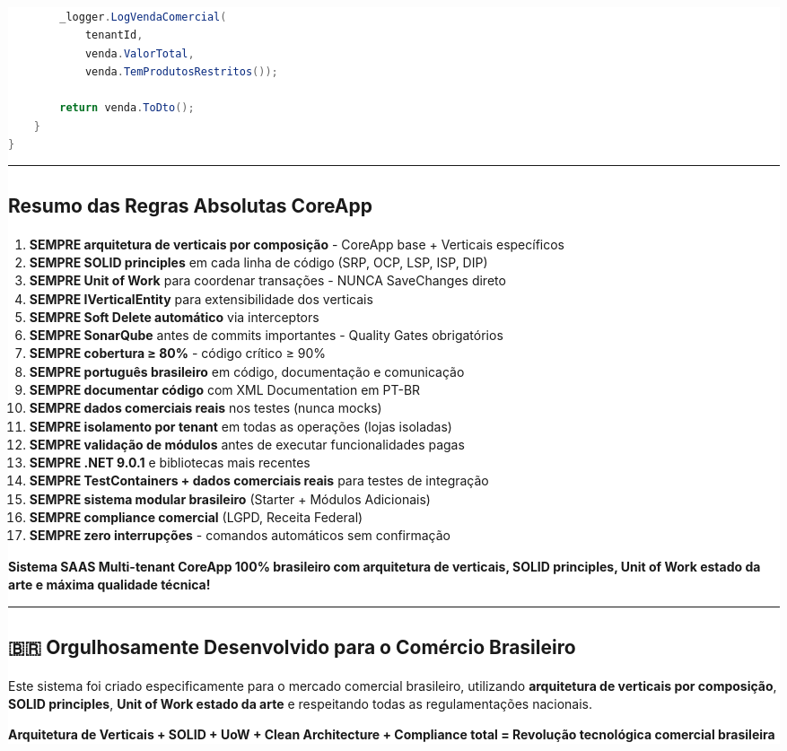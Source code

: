 ```csharp
        _logger.LogVendaComercial(
            tenantId, 
            venda.ValorTotal, 
            venda.TemProdutosRestritos());
        
        return venda.ToDto();
    }
}
```

---

## Resumo das Regras Absolutas CoreApp

1. **SEMPRE arquitetura de verticais por composição** - CoreApp base + Verticais específicos
2. **SEMPRE SOLID principles** em cada linha de código (SRP, OCP, LSP, ISP, DIP)
3. **SEMPRE Unit of Work** para coordenar transações - NUNCA SaveChanges direto
4. **SEMPRE IVerticalEntity** para extensibilidade dos verticais
5. **SEMPRE Soft Delete automático** via interceptors
6. **SEMPRE SonarQube** antes de commits importantes - Quality Gates obrigatórios
7. **SEMPRE cobertura ≥ 80%** - código crítico ≥ 90%
8. **SEMPRE português brasileiro** em código, documentação e comunicação
9. **SEMPRE documentar código** com XML Documentation em PT-BR
10. **SEMPRE dados comerciais reais** nos testes (nunca mocks)
11. **SEMPRE isolamento por tenant** em todas as operações (lojas isoladas)
12. **SEMPRE validação de módulos** antes de executar funcionalidades pagas
13. **SEMPRE .NET 9.0.1** e bibliotecas mais recentes
14. **SEMPRE TestContainers + dados comerciais reais** para testes de integração
15. **SEMPRE sistema modular brasileiro** (Starter + Módulos Adicionais)
16. **SEMPRE compliance comercial** (LGPD, Receita Federal)
17. **SEMPRE zero interrupções** - comandos automáticos sem confirmação

**Sistema SAAS Multi-tenant CoreApp 100% brasileiro com arquitetura de verticais, SOLID principles, Unit of Work estado da arte e máxima qualidade técnica!**

---

## 🇧🇷 Orgulhosamente Desenvolvido para o Comércio Brasileiro

Este sistema foi criado especificamente para o mercado comercial brasileiro, utilizando **arquitetura de verticais por composição**, **SOLID principles**, **Unit of Work estado da arte** e respeitando todas as regulamentações nacionais.

**Arquitetura de Verticais + SOLID + UoW + Clean Architecture + Compliance total = Revolução tecnológica comercial brasileira**